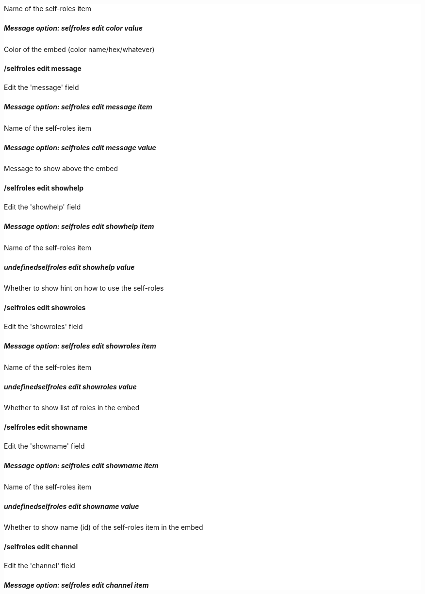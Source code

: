 Name of the self-roles item

##### Message option: selfroles edit color value

Color of the embed (color name/hex/whatever)

#### /selfroles edit message

Edit the '⁨message⁩' field

##### Message option: selfroles edit message item

Name of the self-roles item

##### Message option: selfroles edit message value

Message to show above the embed

#### /selfroles edit showhelp

Edit the '⁨showhelp⁩' field

##### Message option: selfroles edit showhelp item

Name of the self-roles item

##### undefinedselfroles edit showhelp value

Whether to show hint on how to use the self-roles

#### /selfroles edit showroles

Edit the '⁨showroles⁩' field

##### Message option: selfroles edit showroles item

Name of the self-roles item

##### undefinedselfroles edit showroles value

Whether to show list of roles in the embed

#### /selfroles edit showname

Edit the '⁨showname⁩' field

##### Message option: selfroles edit showname item

Name of the self-roles item

##### undefinedselfroles edit showname value

Whether to show name (id) of the self-roles item in the embed

#### /selfroles edit channel

Edit the '⁨channel⁩' field

##### Message option: selfroles edit channel item
